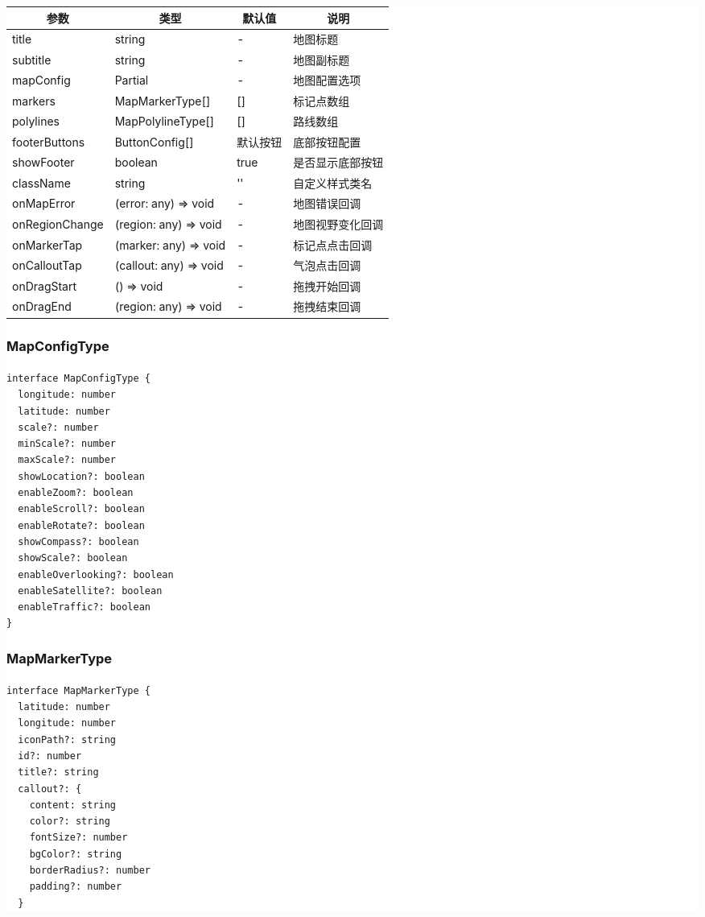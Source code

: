 | 参数 | 类型 | 默认值 | 说明 |
|------|------|--------|------|
| title | string | - | 地图标题 |
| subtitle | string | - | 地图副标题 |
| mapConfig | Partial<MapConfigType> | - | 地图配置选项 |
| markers | MapMarkerType[] | [] | 标记点数组 |
| polylines | MapPolylineType[] | [] | 路线数组 |
| footerButtons | ButtonConfig[] | 默认按钮 | 底部按钮配置 |
| showFooter | boolean | true | 是否显示底部按钮 |
| className | string | '' | 自定义样式类名 |
| onMapError | (error: any) => void | - | 地图错误回调 |
| onRegionChange | (region: any) => void | - | 地图视野变化回调 |
| onMarkerTap | (marker: any) => void | - | 标记点点击回调 |
| onCalloutTap | (callout: any) => void | - | 气泡点击回调 |
| onDragStart | () => void | - | 拖拽开始回调 |
| onDragEnd | (region: any) => void | - | 拖拽结束回调 |

### MapConfigType

```tsx
interface MapConfigType {
  longitude: number
  latitude: number
  scale?: number
  minScale?: number
  maxScale?: number
  showLocation?: boolean
  enableZoom?: boolean
  enableScroll?: boolean
  enableRotate?: boolean
  showCompass?: boolean
  showScale?: boolean
  enableOverlooking?: boolean
  enableSatellite?: boolean
  enableTraffic?: boolean
}
```

### MapMarkerType

```tsx
interface MapMarkerType {
  latitude: number
  longitude: number
  iconPath?: string
  id?: number
  title?: string
  callout?: {
    content: string
    color?: string
    fontSize?: number
    bgColor?: string
    borderRadius?: number
    padding?: number
  }
```